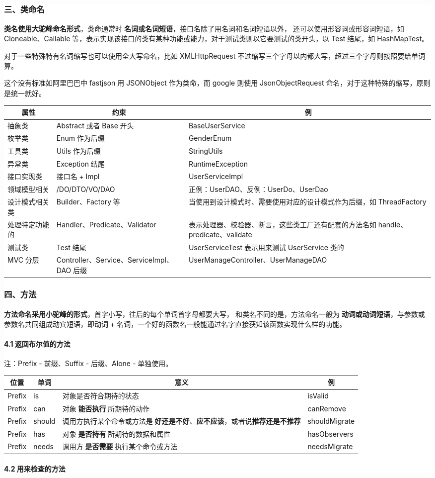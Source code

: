 

### 三、类命名

**类名使用大驼峰命名形式**，类命通常时 **名词或名词短语**，接口名除了用名词和名词短语以外，
还可以使用形容词或形容词短语，如 Cloneable、Callable 等，表示实现该接口的类有某种功能或能力，对于测试类则以它要测试的类开头，以 Test 结尾，如 HashMapTest。

对于一些特殊特有名词缩写也可以使用全大写命名，比如 XMLHttpRequest 不过缩写三个字母以内都大写，超过三个字母则按照要给单词算。

这个没有标准如阿里巴巴中 fastjson 用 JSONObject 作为类命，而 google 则使用 JsonObjectRequest 命名，对于这种特殊的缩写，原则是统一就好。

| 属性           | 约束                                          | 例                                                                       |
| -------------- | -------------------------------------------- | ------------------------------------------------------------------------ |
| 抽象类          | Abstract 或者 Base 开头                       | BaseUserService                                                          |
| 枚举类          | Enum 作为后缀                                 | GenderEnum                                                               |
| 工具类          | Utils 作为后缀                                | StringUtils                                                              |
| 异常类          | Exception 结尾                               | RuntimeException                                                         |
| 接口实现类       | 接口名 + Impl                                | UserServiceImpl                                                          |
| 领域模型相关     | /DO/DTO/VO/DAO                              | 正例：UserDAO、反例：UserDo、UserDao                                        |
| 设计模式相关类    | Builder、Factory 等                         | 当使用到设计模式时、需要使用对应的设计模式作为后缀，如 ThreadFactory              |
| 处理特定功能的    | Handler、Predicate、Validator               | 表示处理器、校验器、断言，这些类工厂还有配套的方法名如 handle、predicate、validate |
| 测试类           | Test 结尾                                   | UserServiceTest 表示用来测试 UserService 类的                              |
| MVC 分层        | Controller、Service、ServiceImpl、DAO 后缀    | UserManageController、UserManageDAO                                      |



### 四、方法

**方法命名采用小驼峰的形式**，首字小写，往后的每个单词首字母都要大写，
和类名不同的是，方法命名一般为 **动词或动词短语**，与参数或参数名共同组成动宾短语，即动词 + 名词，一个好的函数名一般能通过名字直接获知该函数实现什么样的功能。

#### 4.1 返回布尔值的方法

注：Prefix - 前缀、Suffix - 后缀、Alone - 单独使用。

| 位置      | 单词    | 意义                                                                     | 例            |
| -------- | ------ | ----------------------------------------------------------------------- | ------------- |
| Prefix   | is     | 对象是否符合期待的状态                                                      | isValid       |
| Prefix   | can    | 对象 **能否执行** 所期待的动作                                              | canRemove     |
| Prefix   | should | 调用方执行某个命令或方法是 **好还是不好**、**应不应该**，或者说**推荐还是不推荐**   | shouldMigrate |
| Prefix   | has    | 对象 **是否持有** 所期待的数据和属性                                         | hasObservers  |
| Prefix   | needs  | 调用方 **是否需要** 执行某个命令或方法                                       | needsMigrate  |

#### 4.2 用来检查的方法
